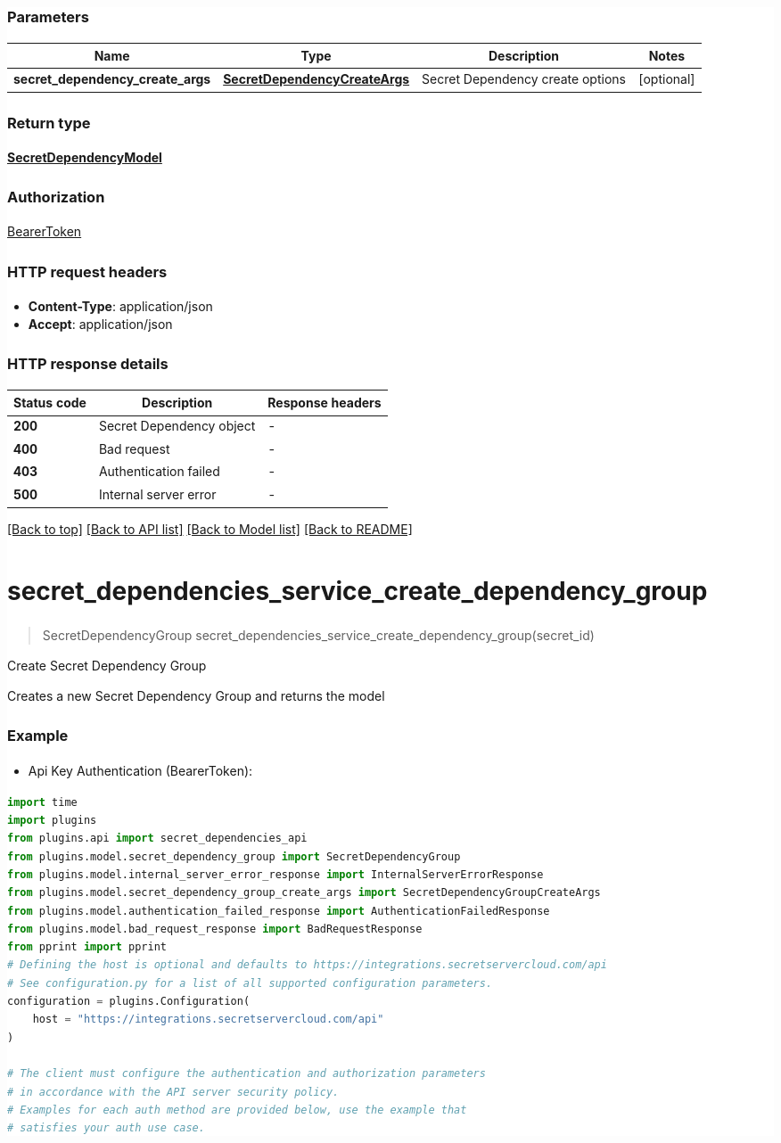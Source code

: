 
### Parameters

Name | Type | Description  | Notes
------------- | ------------- | ------------- | -------------
 **secret_dependency_create_args** | [**SecretDependencyCreateArgs**](SecretDependencyCreateArgs.md)| Secret Dependency create options | [optional]

### Return type

[**SecretDependencyModel**](SecretDependencyModel.md)

### Authorization

[BearerToken](../README.md#BearerToken)

### HTTP request headers

 - **Content-Type**: application/json
 - **Accept**: application/json


### HTTP response details

| Status code | Description | Response headers |
|-------------|-------------|------------------|
**200** | Secret Dependency object |  -  |
**400** | Bad request |  -  |
**403** | Authentication failed |  -  |
**500** | Internal server error |  -  |

[[Back to top]](#) [[Back to API list]](../README.md#documentation-for-api-endpoints) [[Back to Model list]](../README.md#documentation-for-models) [[Back to README]](../README.md)

# **secret_dependencies_service_create_dependency_group**
> SecretDependencyGroup secret_dependencies_service_create_dependency_group(secret_id)

Create Secret Dependency Group

Creates a new Secret Dependency Group and returns the model

### Example

* Api Key Authentication (BearerToken):

```python
import time
import plugins
from plugins.api import secret_dependencies_api
from plugins.model.secret_dependency_group import SecretDependencyGroup
from plugins.model.internal_server_error_response import InternalServerErrorResponse
from plugins.model.secret_dependency_group_create_args import SecretDependencyGroupCreateArgs
from plugins.model.authentication_failed_response import AuthenticationFailedResponse
from plugins.model.bad_request_response import BadRequestResponse
from pprint import pprint
# Defining the host is optional and defaults to https://integrations.secretservercloud.com/api
# See configuration.py for a list of all supported configuration parameters.
configuration = plugins.Configuration(
    host = "https://integrations.secretservercloud.com/api"
)

# The client must configure the authentication and authorization parameters
# in accordance with the API server security policy.
# Examples for each auth method are provided below, use the example that
# satisfies your auth use case.

```